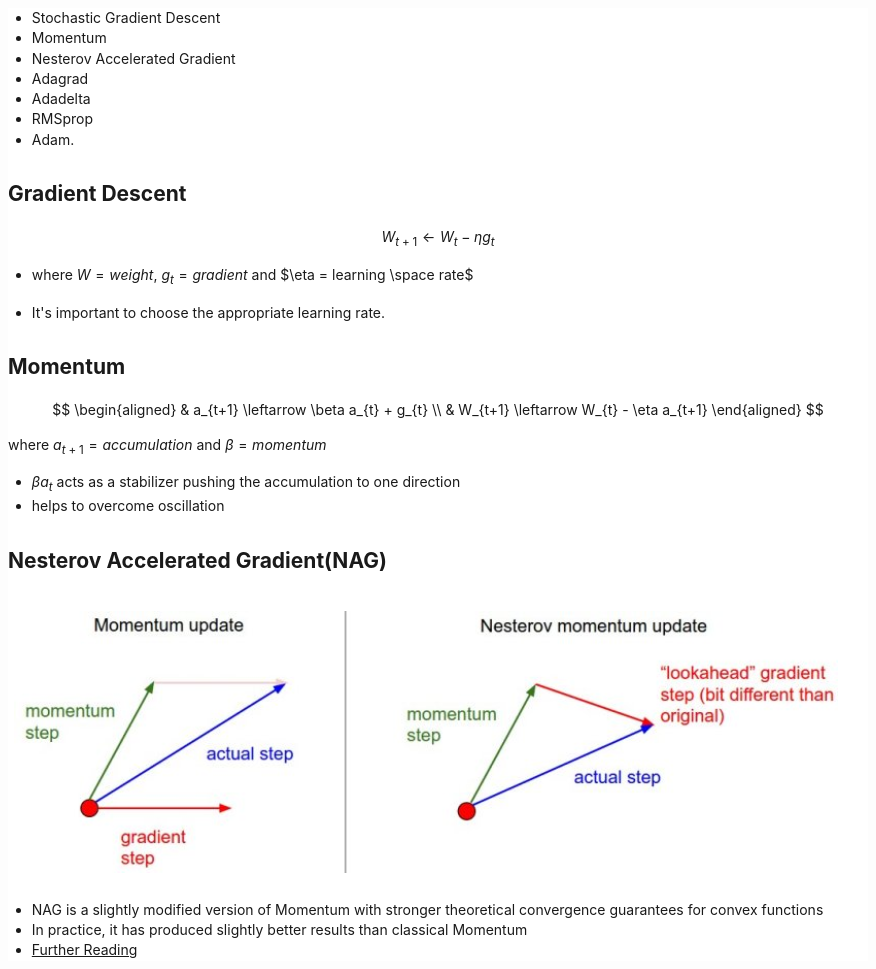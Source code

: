 - Stochastic Gradient Descent
- Momentum
- Nesterov Accelerated Gradient
- Adagrad
- Adadelta
- RMSprop
- Adam.

## Gradient Descent

$$
  W_{t+1} \leftarrow W_{t} - \eta g_{t}
$$

- where $W = weight$, $g_t = gradient$ and $\eta = learning \space rate$

- It's important to choose the appropriate learning rate.

## Momentum

$$
\begin{aligned}
  & a_{t+1} \leftarrow \beta a_{t} + g_{t} \\
  & W_{t+1} \leftarrow W_{t} - \eta a_{t+1}
\end{aligned}
$$

where $a_{t+1} = accumulation$ and $\beta = momentum$

- $\beta a_{t}$ acts as a stabilizer pushing the accumulation to one direction
- helps to overcome oscillation

## Nesterov Accelerated Gradient(NAG)

![](/assets/img/boostcamp/2022-10-03-13-13-46.png)

- NAG is a slightly modified version of Momentum with stronger theoretical convergence guarantees for convex functions
- In practice, it has produced slightly better results than classical Momentum
- [Further Reading](https://golden.com/wiki/Nesterov_momentum)
